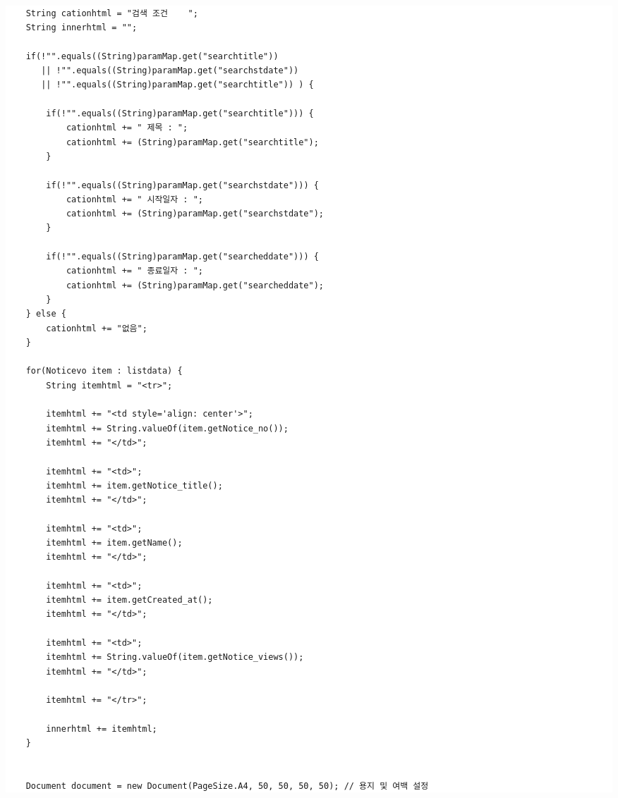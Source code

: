 		String cationhtml = "검색 조건    ";
		String innerhtml = "";
		
		if(!"".equals((String)paramMap.get("searchtitle")) 
		   || !"".equals((String)paramMap.get("searchstdate"))
		   || !"".equals((String)paramMap.get("searchtitle")) ) {
			
			if(!"".equals((String)paramMap.get("searchtitle"))) {
				cationhtml += " 제목 : ";
				cationhtml += (String)paramMap.get("searchtitle");
			} 
	        
			if(!"".equals((String)paramMap.get("searchstdate"))) {
				cationhtml += " 시작일자 : ";
				cationhtml += (String)paramMap.get("searchstdate");
			}
			
	        if(!"".equals((String)paramMap.get("searcheddate"))) {
				cationhtml += " 종료일자 : ";
				cationhtml += (String)paramMap.get("searcheddate");
			}
		} else {
			cationhtml += "없음";
		}
		
		for(Noticevo item : listdata) {
			String itemhtml = "<tr>";
			   
			itemhtml += "<td style='align: center'>";
			itemhtml += String.valueOf(item.getNotice_no());
			itemhtml += "</td>";	
			
			itemhtml += "<td>";
			itemhtml += item.getNotice_title();
			itemhtml += "</td>";	

			itemhtml += "<td>";
			itemhtml += item.getName();
			itemhtml += "</td>";	
			
			itemhtml += "<td>";
			itemhtml += item.getCreated_at();
			itemhtml += "</td>";				
			
			itemhtml += "<td>";
			itemhtml += String.valueOf(item.getNotice_views());
			itemhtml += "</td>";	
			
			itemhtml += "</tr>";  
			
			innerhtml += itemhtml;
		}
		
		
		Document document = new Document(PageSize.A4, 50, 50, 50, 50); // 용지 및 여백 설정
